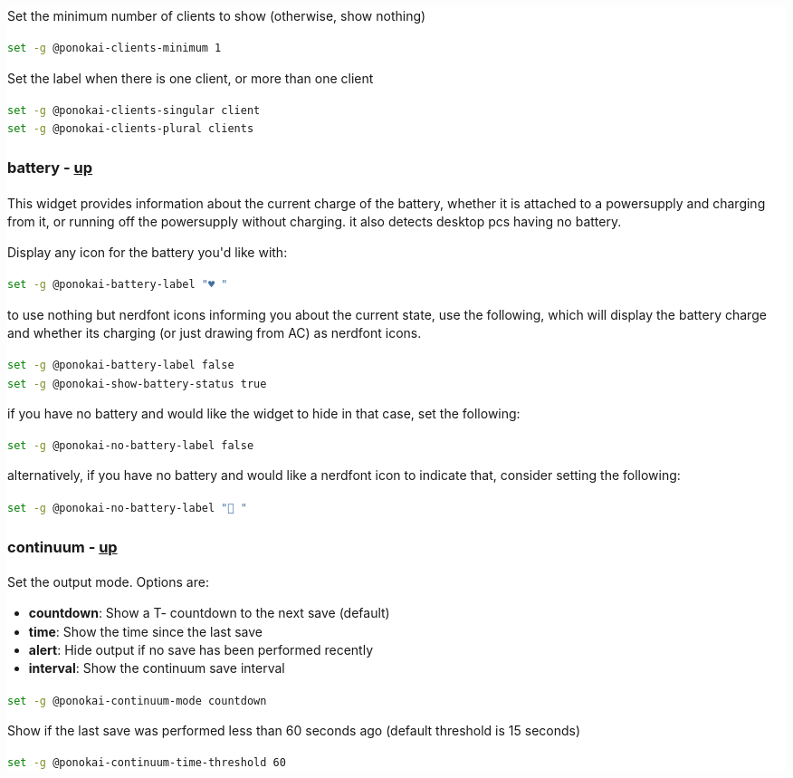 Set the minimum number of clients to show (otherwise, show nothing)

```bash
set -g @ponokai-clients-minimum 1
```

Set the label when there is one client, or more than one client

```bash
set -g @ponokai-clients-singular client
set -g @ponokai-clients-plural clients
```

### battery - [up](#table-of-contents)
This widget provides information about the current charge of the battery, whether it is attached to a powersupply and charging from it, or running off the powersupply without charging. it also detects desktop pcs having no battery.

Display any icon for the battery you'd like with:
```bash
set -g @ponokai-battery-label "♥ "
```

to use nothing but nerdfont icons informing you about the current state, use the following,
which will display the battery charge and whether its charging (or just drawing from AC) as nerdfont icons.

```bash
set -g @ponokai-battery-label false
set -g @ponokai-show-battery-status true
```

if you have no battery and would like the widget to hide in that case, set the following:

```bash
set -g @ponokai-no-battery-label false
```

alternatively, if you have no battery and would like a nerdfont icon to indicate that, consider setting the following:

```bash
set -g @ponokai-no-battery-label " "
```

### continuum - [up](#table-of-contents)

Set the output mode. Options are:
- **countdown**: Show a T- countdown to the next save (default)
- **time**: Show the time since the last save
- **alert**: Hide output if no save has been performed recently
- **interval**: Show the continuum save interval

```bash
set -g @ponokai-continuum-mode countdown
```

Show if the last save was performed less than 60 seconds ago (default threshold is 15 seconds)

```bash
set -g @ponokai-continuum-time-threshold 60
```
